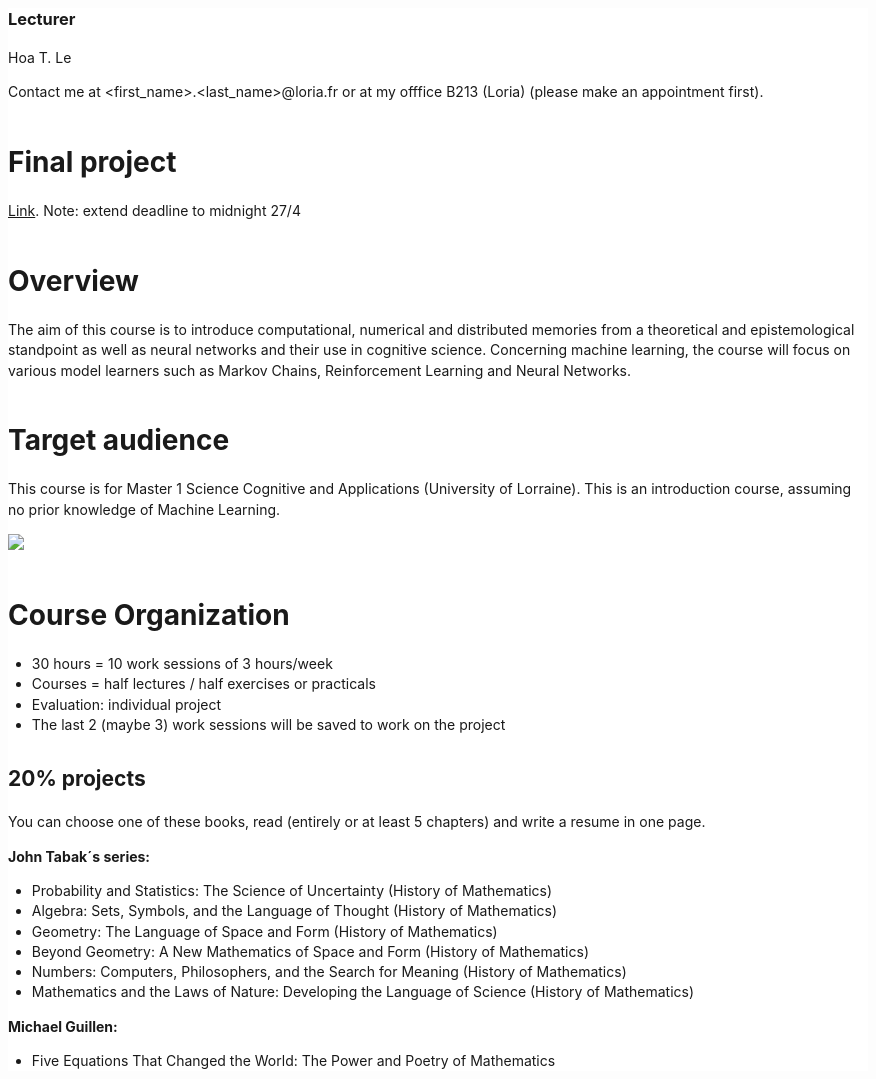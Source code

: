 ### Lecturer

Hoa T. Le

Contact me at <first_name>.<last_name>@loria.fr 
or at my offfice B213 (Loria) (please make an appointment first).

# Final project

[Link](https://drive.google.com/open?id=1SjPNzexSw0K0x2S4AOt9wD8rzZx_r2mc). Note: extend deadline to midnight 27/4

# Overview

The aim of this course is to introduce computational, numerical and distributed memories from a theoretical and epistemological standpoint as well as neural networks and their use in cognitive science. Concerning machine learning, the course will focus on various model learners such as Markov Chains, Reinforcement Learning and Neural Networks.

# Target audience

This course is for Master 1 Science Cognitive and Applications (University of Lorraine). This is an introduction course, assuming no prior knowledge of Machine Learning.

<p>
  <img src="https://github.com/lethienhoa/Memory-and-Machine-Learning-Course/blob/master/logo_ul.png?raw=true" />
</p>

# Course Organization

- 30 hours = 10 work sessions of 3 hours/week
- Courses = half lectures / half exercises or practicals
- Evaluation: individual project
- The last 2 (maybe 3) work sessions will be saved to work on the project

## 20% projects
You can choose one of these books, read (entirely or at least 5 chapters) and write a resume in one page.

__John Tabak´s series:__
- Probability and Statistics: The Science of Uncertainty (History of Mathematics)
- Algebra: Sets, Symbols, and the Language of Thought (History of Mathematics) 
- Geometry: The Language of Space and Form (History of Mathematics)
- Beyond Geometry: A New Mathematics of Space and Form (History of Mathematics)
- Numbers: Computers, Philosophers, and the Search for Meaning (History of Mathematics)
- Mathematics and the Laws of Nature: Developing the Language of Science (History of Mathematics)

__Michael Guillen:__
- Five Equations That Changed the World: The Power and Poetry of Mathematics
